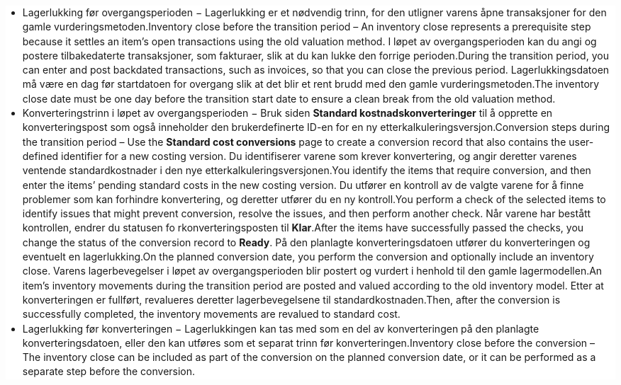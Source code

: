 -   <span data-ttu-id="c2f54-109">Lagerlukking før overgangsperioden − Lagerlukking er et nødvendig trinn, for den utligner varens åpne transaksjoner for den gamle vurderingsmetoden.</span><span class="sxs-lookup"><span data-stu-id="c2f54-109">Inventory close before the transition period – An inventory close represents a prerequisite step because it settles an item’s open transactions using the old valuation method.</span></span> <span data-ttu-id="c2f54-110">I løpet av overgangsperioden kan du angi og postere tilbakedaterte transaksjoner, som fakturaer, slik at du kan lukke den forrige perioden.</span><span class="sxs-lookup"><span data-stu-id="c2f54-110">During the transition period, you can enter and post backdated transactions, such as invoices, so that you can close the previous period.</span></span> <span data-ttu-id="c2f54-111">Lagerlukkingsdatoen må være en dag før startdatoen for overgang slik at det blir et rent brudd med den gamle vurderingsmetoden.</span><span class="sxs-lookup"><span data-stu-id="c2f54-111">The inventory close date must be one day before the transition start date to ensure a clean break from the old valuation method.</span></span>
-   <span data-ttu-id="c2f54-112">Konverteringstrinn i løpet av overgangsperioden − Bruk siden **Standard kostnadskonverteringer** til å opprette en konverteringspost som også inneholder den brukerdefinerte ID-en for en ny etterkalkuleringsversjon.</span><span class="sxs-lookup"><span data-stu-id="c2f54-112">Conversion steps during the transition period – Use the **Standard cost conversions** page to create a conversion record that also contains the user-defined identifier for a new costing version.</span></span> <span data-ttu-id="c2f54-113">Du identifiserer varene som krever konvertering, og angir deretter varenes ventende standardkostnader i den nye etterkalkuleringsversjonen.</span><span class="sxs-lookup"><span data-stu-id="c2f54-113">You identify the items that require conversion, and then enter the items’ pending standard costs in the new costing version.</span></span> <span data-ttu-id="c2f54-114">Du utfører en kontroll av de valgte varene for å finne problemer som kan forhindre konvertering, og deretter utfører du en ny kontroll.</span><span class="sxs-lookup"><span data-stu-id="c2f54-114">You perform a check of the selected items to identify issues that might prevent conversion, resolve the issues, and then perform another check.</span></span> <span data-ttu-id="c2f54-115">Når varene har bestått kontrollen, endrer du statusen fo rkonverteringsposten til **Klar**.</span><span class="sxs-lookup"><span data-stu-id="c2f54-115">After the items have successfully passed the checks, you change the status of the conversion record to **Ready**.</span></span> <span data-ttu-id="c2f54-116">På den planlagte konverteringsdatoen utfører du konverteringen og eventuelt en lagerlukking.</span><span class="sxs-lookup"><span data-stu-id="c2f54-116">On the planned conversion date, you perform the conversion and optionally include an inventory close.</span></span> <span data-ttu-id="c2f54-117">Varens lagerbevegelser i løpet av overgangsperioden blir postert og vurdert i henhold til den gamle lagermodellen.</span><span class="sxs-lookup"><span data-stu-id="c2f54-117">An item’s inventory movements during the transition period are posted and valued according to the old inventory model.</span></span> <span data-ttu-id="c2f54-118">Etter at konverteringen er fullført, revalueres deretter lagerbevegelsene til standardkostnaden.</span><span class="sxs-lookup"><span data-stu-id="c2f54-118">Then, after the conversion is successfully completed, the inventory movements are revalued to standard cost.</span></span>
-   <span data-ttu-id="c2f54-119">Lagerlukking før konverteringen − Lagerlukkingen kan tas med som en del av konverteringen på den planlagte konverteringsdatoen, eller den kan utføres som et separat trinn før konverteringen.</span><span class="sxs-lookup"><span data-stu-id="c2f54-119">Inventory close before the conversion – The inventory close can be included as part of the conversion on the planned conversion date, or it can be performed as a separate step before the conversion.</span></span>
